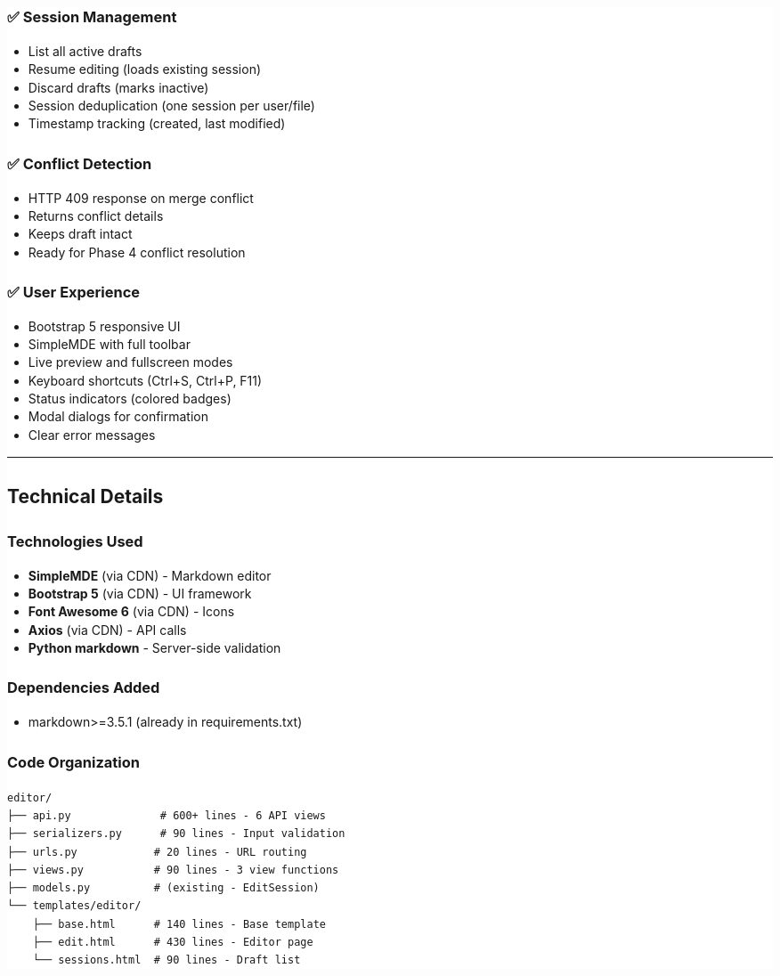 ### ✅ Session Management
- List all active drafts
- Resume editing (loads existing session)
- Discard drafts (marks inactive)
- Session deduplication (one session per user/file)
- Timestamp tracking (created, last modified)

### ✅ Conflict Detection
- HTTP 409 response on merge conflict
- Returns conflict details
- Keeps draft intact
- Ready for Phase 4 conflict resolution

### ✅ User Experience
- Bootstrap 5 responsive UI
- SimpleMDE with full toolbar
- Live preview and fullscreen modes
- Keyboard shortcuts (Ctrl+S, Ctrl+P, F11)
- Status indicators (colored badges)
- Modal dialogs for confirmation
- Clear error messages

---

## Technical Details

### Technologies Used
- **SimpleMDE** (via CDN) - Markdown editor
- **Bootstrap 5** (via CDN) - UI framework
- **Font Awesome 6** (via CDN) - Icons
- **Axios** (via CDN) - API calls
- **Python markdown** - Server-side validation

### Dependencies Added
- markdown>=3.5.1 (already in requirements.txt)

### Code Organization
```
editor/
├── api.py              # 600+ lines - 6 API views
├── serializers.py      # 90 lines - Input validation
├── urls.py            # 20 lines - URL routing
├── views.py           # 90 lines - 3 view functions
├── models.py          # (existing - EditSession)
└── templates/editor/
    ├── base.html      # 140 lines - Base template
    ├── edit.html      # 430 lines - Editor page
    └── sessions.html  # 90 lines - Draft list
```
